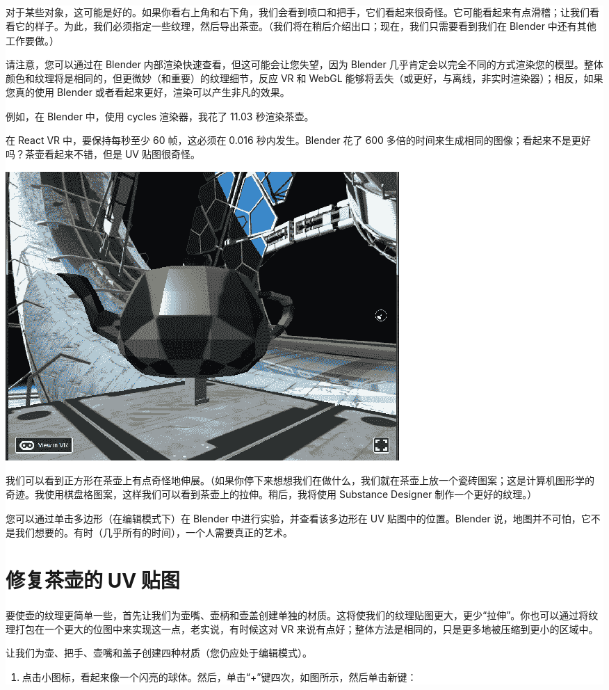 对于某些对象，这可能是好的。如果你看右上角和右下角，我们会看到喷口和把手，它们看起来很奇怪。它可能看起来有点滑稽；让我们看看它的样子。为此，我们必须指定一些纹理，然后导出茶壶。（我们将在稍后介绍出口；现在，我们只需要看到我们在 Blender 中还有其他工作要做。）

请注意，您可以通过在 Blender 内部渲染快速查看，但这可能会让您失望，因为 Blender 几乎肯定会以完全不同的方式渲染您的模型。整体颜色和纹理将是相同的，但更微妙（和重要）的纹理细节，反应 VR 和 WebGL 能够将丢失（或更好，与离线，非实时渲染器）；相反，如果您真的使用 Blender 或者看起来更好，渲染可以产生非凡的效果。

例如，在 Blender 中，使用 cycles 渲染器，我花了 11.03 秒渲染茶壶。

在 React VR 中，要保持每秒至少 60 帧，这必须在 0.016 秒内发生。Blender 花了 600 多倍的时间来生成相同的图像；看起来不是更好吗？茶壶看起来不错，但是 UV 贴图很奇怪。

![](img/9b253590-7dce-4ade-bf21-b0e3239a6587.png)

我们可以看到正方形在茶壶上有点奇怪地伸展。（如果你停下来想想我们在做什么，我们就在茶壶上放一个瓷砖图案；这是计算机图形学的奇迹。我使用棋盘格图案，这样我们可以看到茶壶上的拉伸。稍后，我将使用 Substance Designer 制作一个更好的纹理。）

您可以通过单击多边形（在编辑模式下）在 Blender 中进行实验，并查看该多边形在 UV 贴图中的位置。Blender 说，地图并不可怕，它不是我们想要的。有时（几乎所有的时间），一个人需要真正的艺术。

# 修复茶壶的 UV 贴图

要使壶的纹理更简单一些，首先让我们为壶嘴、壶柄和壶盖创建单独的材质。这将使我们的纹理贴图更大，更少“拉伸”。你也可以通过将纹理打包在一个更大的位图中来实现这一点，老实说，有时候这对 VR 来说有点好；整体方法是相同的，只是更多地被压缩到更小的区域中。

让我们为壶、把手、壶嘴和盖子创建四种材质（您仍应处于编辑模式）。

1.  点击小图标，看起来像一个闪亮的球体。然后，单击“+”键四次，如图所示，然后单击新键：
